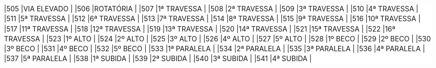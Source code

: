 |505 |VIA ELEVADO |
|506 |ROTATÓRIA |
|507 |1ª TRAVESSA |
|508 |2ª TRAVESSA |
|509 |3ª TRAVESSA |
|510 |4ª TRAVESSA |
|511 |5ª TRAVESSA |
|512 |6ª TRAVESSA |
|513 |7ª TRAVESSA |
|514 |8ª TRAVESSA |
|515 |9ª TRAVESSA |
|516 |10ª TRAVESSA |
|517 |11ª TRAVESSA |
|518 |12ª TRAVESSA |
|519 |13ª TRAVESSA |
|520 |14ª TRAVESSA |
|521 |15ª TRAVESSA |
|522 |16ª TRAVESSA |
|523 |1º ALTO |
|524 |2º ALTO |
|525 |3º ALTO |
|526 |4º ALTO |
|527 |5º ALTO |
|528 |1º BECO |
|529 |2º BECO |
|530 |3º BECO |
|531 |4º BECO |
|532 |5º BECO |
|533 |1ª PARALELA |
|534 |2ª PARALELA |
|535 |3ª PARALELA |
|536 |4ª PARALELA |
|537 |5ª PARALELA |
|538 |1ª SUBIDA |
|539 |2ª SUBIDA |
|540 |3ª SUBIDA |
|541 |4ª SUBIDA |